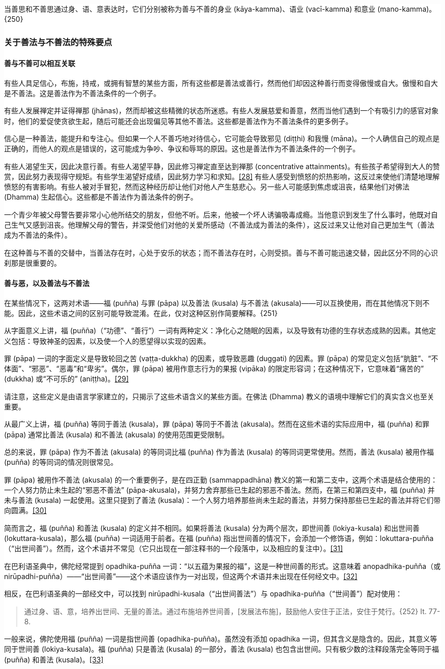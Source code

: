 当善思和不善思通过身、语、意表达时，它们分别被称为善与不善的身业 (kāya-kamma)、语业 (vacī-kamma) 和意业 (mano-kamma)。{250}

### 关于善法与不善法的特殊要点

#### 善与不善可以相互关联

有些人具足信心，布施，持戒，或拥有智慧的某些方面，所有这些都是善法或善行，然而他们却因这种善行而变得傲慢或自大。傲慢和自大是不善法。这是善法作为不善法条件的一个例子。

有些人发展禅定并证得禅那 (jhānas)，然而却被这些精微的状态所迷惑。有些人发展慈爱和善意，然而当他们遇到一个有吸引力的感官对象时，他们的爱促使贪欲生起，随后可能还会出现偏见等其他不善法。这些都是善法作为不善法条件的更多例子。

信心是一种善法，能提升和专注心。但如果一个人不善巧地对待信心，它可能会导致邪见 (diṭṭhi) 和我慢 (māna)。一个人确信自己的观点是正确的，而他人的观点是错误的，这可能成为争吵、争议和辱骂的原因。这也是善法作为不善法条件的一个例子。

有些人渴望生天，因此决意行善。有些人渴望平静，因此修习禅定直至达到禅那 (concentrative attainments)。有些孩子希望得到大人的赞赏，因此努力表现得守规矩。有些学生渴望好成绩，因此努力学习和求知。[\[28\]](law-of-kamma_split_001.html#fn-fn28) 有些人感受到愤怒的炽热影响，这反过来使他们清楚地理解愤怒的有害影响。有些人被对手冒犯，然而这种经历却让他们对他人产生慈悲心。另一些人可能感到焦虑或沮丧，结果他们对佛法 (Dhamma) 生起信心。这些都是不善法作为善法条件的例子。

一个青少年被父母警告要非常小心他所结交的朋友，但他不听。后来，他被一个坏人诱骗吸毒成瘾。当他意识到发生了什么事时，他既对自己生气又感到沮丧。他理解父母的警告，并深受他们对他的关爱所感动（不善法成为善法的条件），这反过来又让他对自己更加生气（善法成为不善法的条件）。

在这种善与不善的交替中，当善法存在时，心处于安乐的状态；而不善法存在时，心则受损。善与不善可能迅速交替，因此区分不同的心识刹那是很重要的。

#### 善与恶，以及善法与不善法

在某些情况下，这两对术语——福 (puñña) 与罪 (pāpa) 以及善法 (kusala) 与不善法 (akusala)——可以互换使用，而在其他情况下则不能。因此，这些术语之间的区别可能导致混淆。在此，仅对这种区别作简要解释。{251}

从字面意义上讲，福 (puñña)（“功德”、“善行”）一词有两种定义：净化心之随眠的因素，以及导致有功德的生存状态成熟的因素。其他定义包括：导致神圣的因素，以及使一个人的愿望得以实现的因素。

罪 (pāpa) 一词的字面定义是导致轮回之苦 (vaṭṭa-dukkha) 的因素，或导致恶趣 (duggati) 的因素。罪 (pāpa) 的常见定义包括“肮脏”、“不体面”、“邪恶”、“恶毒”和“卑劣”。偶尔，罪 (pāpa) 被用作意志行为的果报 (vipāka) 的限定形容词；在这种情况下，它意味着“痛苦的” (dukkha) 或“不可乐的” (aniṭṭha)。[\[29\]](law-of-kamma_split_001.html#fn-fn29)

请注意，这些定义是由语言学家建立的，只揭示了这些术语含义的某些方面。在佛法 (Dhamma) 教义的语境中理解它们的真实含义也至关重要。

从最广义上讲，福 (puñña) 等同于善法 (kusala)，罪 (pāpa) 等同于不善法 (akusala)。然而在这些术语的实际应用中，福 (puñña) 和罪 (pāpa) 通常比善法 (kusala) 和不善法 (akusala) 的使用范围更受限制。

总的来说，罪 (pāpa) 作为不善法 (akusala) 的等同词比福 (puñña) 作为善法 (kusala) 的等同词更常使用。然而，善法 (kusala) 被用作福 (puñña) 的等同词的情况则很常见。

罪 (pāpa) 被用作不善法 (akusala) 的一个重要例子，是在四正勤 (sammappadhāna) 教义的第一和第二支中，这两个术语是结合使用的：一个人努力防止未生起的“邪恶不善法” (pāpa-akusala)，并努力舍弃那些已生起的邪恶不善法。然而，在第三和第四支中，福 (puñña) 并未与善法 (kusala) 一起使用。这里只提到了善法 (kusala)：一个人努力培养那些尚未生起的善法，并努力保持那些已生起的善法并将它们带向圆满。[\[30\]](law-of-kamma_split_001.html#fn-fn30)

简而言之，福 (puñña) 和善法 (kusala) 的定义并不相同。如果将善法 (kusala) 分为两个层次，即世间善 (lokiya-kusala) 和出世间善 (lokuttara-kusala)，那么福 (puñña) 一词适用于前者。在福 (puñña) 指出世间善的情况下，会添加一个修饰语，例如：lokuttara-puñña（“出世间善”）。然而，这个术语并不常见（它只出现在一部注释书的一个段落中，以及相应的复注中）。[\[31\]](law-of-kamma_split_001.html#fn-fn31)

在巴利语圣典中，佛陀经常提到 opadhika-puñña 一词：“以五蕴为果报的福”，这是一种世间善的形式。这意味着 anopadhika-puñña（或 nirūpadhi-puñña）——“出世间善”——这个术语应该作为一对出现，但这两个术语并未出现在任何经文中。[\[32\]](law-of-kamma_split_001.html#fn-fn32)

相反，在巴利语圣典的一部经文中，可以找到 nirūpadhi-kusala（“出世间善法”）与 opadhika-puñña（“世间善”）配对使用：

> 通过身、语、意，培养出世间、无量的善法。通过布施培养世间善，\[发展法布施\]，鼓励他人安住于正法，安住于梵行。{252} It. 77-8.

一般来说，佛陀使用福 (puñña) 一词是指世间善 (opadhika-puñña)。虽然没有添加 opadhika 一词，但其含义是隐含的。因此，其意义等同于世间善 (lokiya-kusala)。福 (puñña) 只是善法 (kusala) 的一部分，善法 (kusala) 也包含出世间。只有极少数的注释段落完全等同于福 (puñña) 和善法 (kusala)。[\[33\]](law-of-kamma_split_001.html#fn-fn33)
